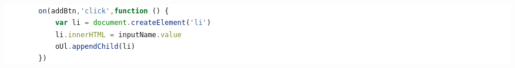```js
        on(addBtn,'click',function () {
            var li = document.createElement('li')
            li.innerHTML = inputName.value
            oUl.appendChild(li)
        })
```
